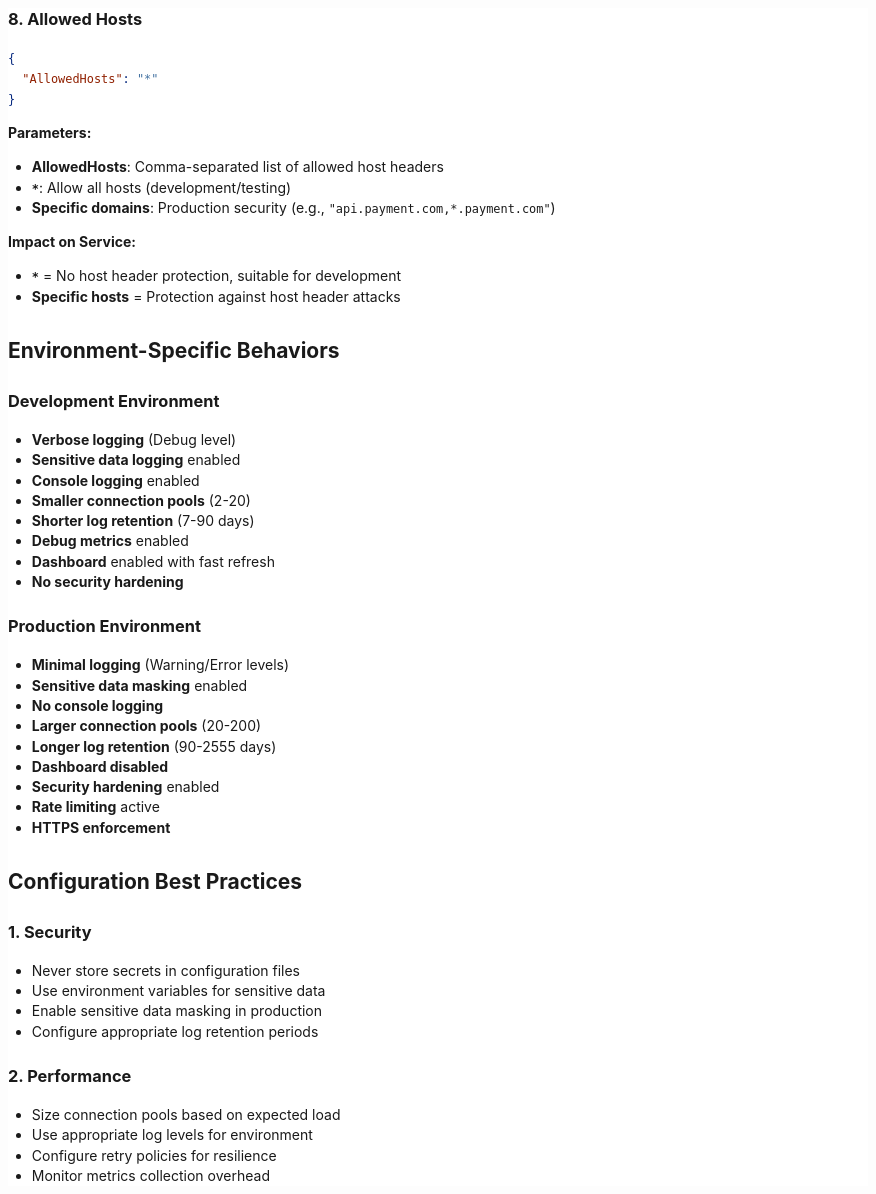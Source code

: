 ### 8. Allowed Hosts

```json
{
  "AllowedHosts": "*"
}
```

**Parameters:**
- **AllowedHosts**: Comma-separated list of allowed host headers
- **`*`**: Allow all hosts (development/testing)
- **Specific domains**: Production security (e.g., `"api.payment.com,*.payment.com"`)

**Impact on Service:**
- **`*`** = No host header protection, suitable for development
- **Specific hosts** = Protection against host header attacks

## Environment-Specific Behaviors

### Development Environment
- **Verbose logging** (Debug level)
- **Sensitive data logging** enabled
- **Console logging** enabled
- **Smaller connection pools** (2-20)
- **Shorter log retention** (7-90 days)
- **Debug metrics** enabled
- **Dashboard** enabled with fast refresh
- **No security hardening**

### Production Environment
- **Minimal logging** (Warning/Error levels)
- **Sensitive data masking** enabled
- **No console logging**
- **Larger connection pools** (20-200)
- **Longer log retention** (90-2555 days)
- **Dashboard disabled**
- **Security hardening** enabled
- **Rate limiting** active
- **HTTPS enforcement**

## Configuration Best Practices

### 1. Security
- Never store secrets in configuration files
- Use environment variables for sensitive data
- Enable sensitive data masking in production
- Configure appropriate log retention periods

### 2. Performance
- Size connection pools based on expected load
- Use appropriate log levels for environment
- Configure retry policies for resilience
- Monitor metrics collection overhead
